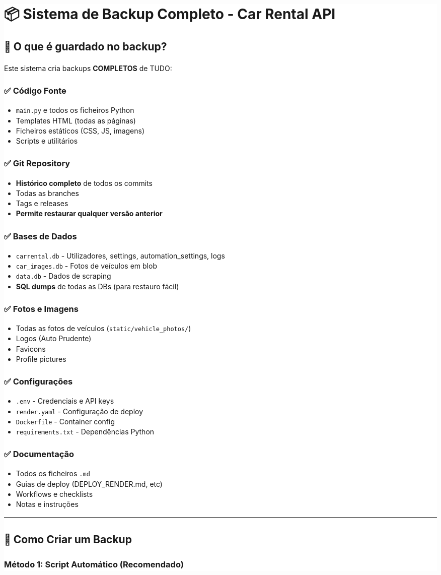 # 📦 Sistema de Backup Completo - Car Rental API

## 🎯 O que é guardado no backup?

Este sistema cria backups **COMPLETOS** de TUDO:

### ✅ Código Fonte
- `main.py` e todos os ficheiros Python
- Templates HTML (todas as páginas)
- Ficheiros estáticos (CSS, JS, imagens)
- Scripts e utilitários

### ✅ Git Repository
- **Histórico completo** de todos os commits
- Todas as branches
- Tags e releases
- **Permite restaurar qualquer versão anterior**

### ✅ Bases de Dados
- `carrental.db` - Utilizadores, settings, automation_settings, logs
- `car_images.db` - Fotos de veículos em blob
- `data.db` - Dados de scraping
- **SQL dumps** de todas as DBs (para restauro fácil)

### ✅ Fotos e Imagens
- Todas as fotos de veículos (`static/vehicle_photos/`)
- Logos (Auto Prudente)
- Favicons
- Profile pictures

### ✅ Configurações
- `.env` - Credenciais e API keys
- `render.yaml` - Configuração de deploy
- `Dockerfile` - Container config
- `requirements.txt` - Dependências Python

### ✅ Documentação
- Todos os ficheiros `.md`
- Guias de deploy (DEPLOY_RENDER.md, etc)
- Workflows e checklists
- Notas e instruções

---

## 🚀 Como Criar um Backup

### Método 1: Script Automático (Recomendado)
